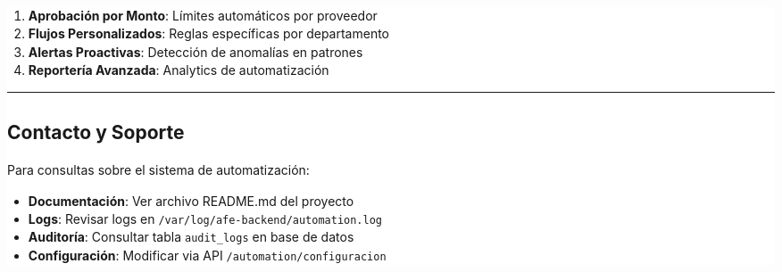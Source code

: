 1. **Aprobación por Monto**: Límites automáticos por proveedor
2. **Flujos Personalizados**: Reglas específicas por departamento
3. **Alertas Proactivas**: Detección de anomalías en patrones
4. **Reportería Avanzada**: Analytics de automatización

---

## Contacto y Soporte

Para consultas sobre el sistema de automatización:

- **Documentación**: Ver archivo README.md del proyecto
- **Logs**: Revisar logs en `/var/log/afe-backend/automation.log`
- **Auditoría**: Consultar tabla `audit_logs` en base de datos
- **Configuración**: Modificar via API `/automation/configuracion`